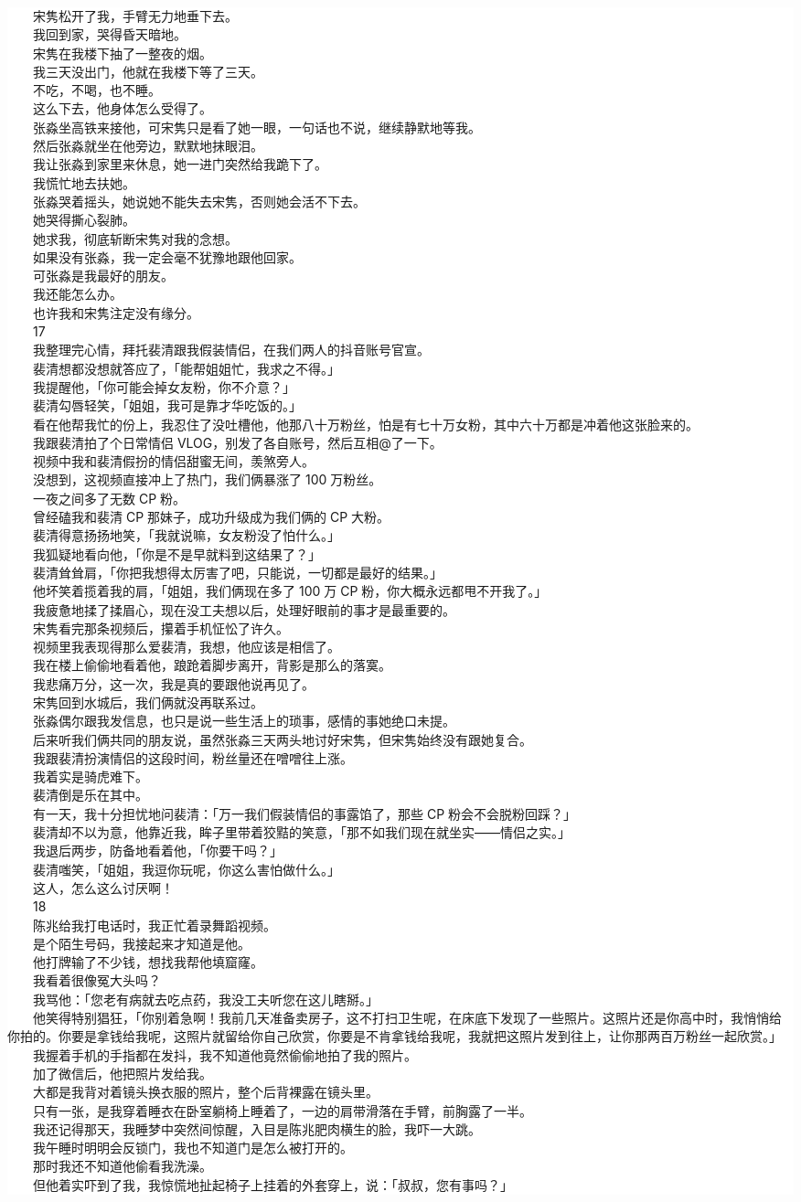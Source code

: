 &emsp;&emsp;宋隽松开了我，手臂无力地垂下去。  
&emsp;&emsp;我回到家，哭得昏天暗地。  
&emsp;&emsp;宋隽在我楼下抽了一整夜的烟。  
&emsp;&emsp;我三天没出门，他就在我楼下等了三天。  
&emsp;&emsp;不吃，不喝，也不睡。  
&emsp;&emsp;这么下去，他身体怎么受得了。  
&emsp;&emsp;张淼坐高铁来接他，可宋隽只是看了她一眼，一句话也不说，继续静默地等我。  
&emsp;&emsp;然后张淼就坐在他旁边，默默地抹眼泪。  
&emsp;&emsp;我让张淼到家里来休息，她一进门突然给我跪下了。  
&emsp;&emsp;我慌忙地去扶她。  
&emsp;&emsp;张淼哭着摇头，她说她不能失去宋隽，否则她会活不下去。  
&emsp;&emsp;她哭得撕心裂肺。  
&emsp;&emsp;她求我，彻底斩断宋隽对我的念想。  
&emsp;&emsp;如果没有张淼，我一定会毫不犹豫地跟他回家。  
&emsp;&emsp;可张淼是我最好的朋友。  
&emsp;&emsp;我还能怎么办。  
&emsp;&emsp;也许我和宋隽注定没有缘分。  
&emsp;&emsp;17  
&emsp;&emsp;我整理完心情，拜托裴清跟我假装情侣，在我们两人的抖音账号官宣。  
&emsp;&emsp;裴清想都没想就答应了，「能帮姐姐忙，我求之不得。」  
&emsp;&emsp;我提醒他，「你可能会掉女友粉，你不介意？」  
&emsp;&emsp;裴清勾唇轻笑，「姐姐，我可是靠才华吃饭的。」  
&emsp;&emsp;看在他帮我忙的份上，我忍住了没吐槽他，他那八十万粉丝，怕是有七十万女粉，其中六十万都是冲着他这张脸来的。  
&emsp;&emsp;我跟裴清拍了个日常情侣 VLOG，别发了各自账号，然后互相@了一下。  
&emsp;&emsp;视频中我和裴清假扮的情侣甜蜜无间，羡煞旁人。  
&emsp;&emsp;没想到，这视频直接冲上了热门，我们俩暴涨了 100 万粉丝。  
&emsp;&emsp;一夜之间多了无数 CP 粉。  
&emsp;&emsp;曾经磕我和裴清 CP 那妹子，成功升级成为我们俩的 CP 大粉。  
&emsp;&emsp;裴清得意扬扬地笑，「我就说嘛，女友粉没了怕什么。」  
&emsp;&emsp;我狐疑地看向他，「你是不是早就料到这结果了？」  
&emsp;&emsp;裴清耸耸肩，「你把我想得太厉害了吧，只能说，一切都是最好的结果。」  
&emsp;&emsp;他坏笑着揽着我的肩，「姐姐，我们俩现在多了 100 万 CP 粉，你大概永远都甩不开我了。」  
&emsp;&emsp;我疲惫地揉了揉眉心，现在没工夫想以后，处理好眼前的事才是最重要的。  
&emsp;&emsp;宋隽看完那条视频后，攥着手机怔忪了许久。  
&emsp;&emsp;视频里我表现得那么爱裴清，我想，他应该是相信了。  
&emsp;&emsp;我在楼上偷偷地看着他，踉跄着脚步离开，背影是那么的落寞。  
&emsp;&emsp;我悲痛万分，这一次，我是真的要跟他说再见了。  
&emsp;&emsp;宋隽回到水城后，我们俩就没再联系过。  
&emsp;&emsp;张淼偶尔跟我发信息，也只是说一些生活上的琐事，感情的事她绝口未提。  
&emsp;&emsp;后来听我们俩共同的朋友说，虽然张淼三天两头地讨好宋隽，但宋隽始终没有跟她复合。  
&emsp;&emsp;我跟裴清扮演情侣的这段时间，粉丝量还在噌噌往上涨。  
&emsp;&emsp;我着实是骑虎难下。  
&emsp;&emsp;裴清倒是乐在其中。  
&emsp;&emsp;有一天，我十分担忧地问裴清：「万一我们假装情侣的事露馅了，那些 CP 粉会不会脱粉回踩？」  
&emsp;&emsp;裴清却不以为意，他靠近我，眸子里带着狡黠的笑意，「那不如我们现在就坐实——情侣之实。」  
&emsp;&emsp;我退后两步，防备地看着他，「你要干吗？」  
&emsp;&emsp;裴清嗤笑，「姐姐，我逗你玩呢，你这么害怕做什么。」  
&emsp;&emsp;这人，怎么这么讨厌啊！  
&emsp;&emsp;18  
&emsp;&emsp;陈兆给我打电话时，我正忙着录舞蹈视频。  
&emsp;&emsp;是个陌生号码，我接起来才知道是他。  
&emsp;&emsp;他打牌输了不少钱，想找我帮他填窟窿。  
&emsp;&emsp;我看着很像冤大头吗？  
&emsp;&emsp;我骂他：「您老有病就去吃点药，我没工夫听您在这儿瞎掰。」  
&emsp;&emsp;他笑得特别猖狂，「你别着急啊！我前几天准备卖房子，这不打扫卫生呢，在床底下发现了一些照片。这照片还是你高中时，我悄悄给你拍的。你要是拿钱给我呢，这照片就留给你自己欣赏，你要是不肯拿钱给我呢，我就把这照片发到往上，让你那两百万粉丝一起欣赏。」  
&emsp;&emsp;我握着手机的手指都在发抖，我不知道他竟然偷偷地拍了我的照片。  
&emsp;&emsp;加了微信后，他把照片发给我。  
&emsp;&emsp;大都是我背对着镜头换衣服的照片，整个后背裸露在镜头里。  
&emsp;&emsp;只有一张，是我穿着睡衣在卧室躺椅上睡着了，一边的肩带滑落在手臂，前胸露了一半。  
&emsp;&emsp;我还记得那天，我睡梦中突然间惊醒，入目是陈兆肥肉横生的脸，我吓一大跳。  
&emsp;&emsp;我午睡时明明会反锁门，我也不知道门是怎么被打开的。  
&emsp;&emsp;那时我还不知道他偷看我洗澡。  
&emsp;&emsp;但他着实吓到了我，我惊慌地扯起椅子上挂着的外套穿上，说：「叔叔，您有事吗？」  